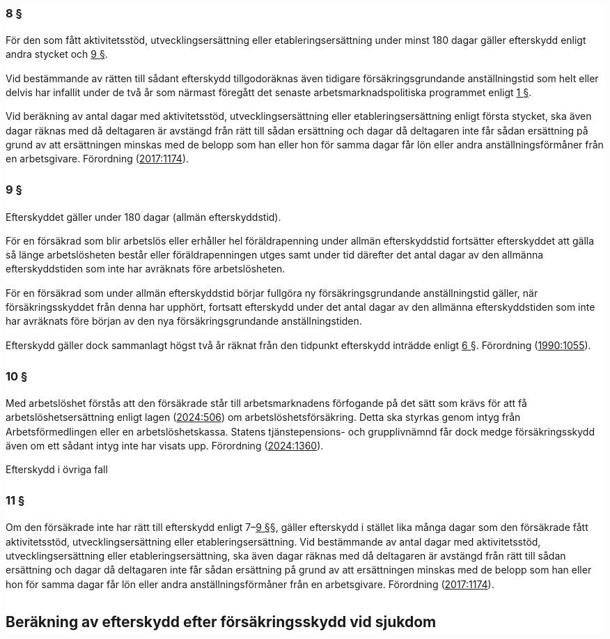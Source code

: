 ### 8 §

För den som fått aktivitetsstöd, utvecklingsersättning eller etableringsersättning under minst 180 dagar gäller efterskydd enligt andra stycket och [9 §](#9).

Vid bestämmande av rätten till sådant efterskydd tillgodoräknas även tidigare försäkringsgrundande anställningstid som helt eller delvis har infallit under de två år som närmast föregått det senaste arbetsmarknadspolitiska programmet enligt [1 §](#1).

Vid beräkning av antal dagar med aktivitetsstöd, utvecklingsersättning eller etableringsersättning enligt första stycket, ska även dagar räknas med då deltagaren är avstängd från rätt till sådan ersättning och dagar då deltagaren inte får sådan ersättning på grund av att ersättningen minskas med de belopp som han eller hon för samma dagar får lön eller andra anställningsförmåner från en arbetsgivare. Förordning ([2017:1174](https://selex.se/eli/sfs/2017/1174)).

### 9 §

Efterskyddet gäller under 180 dagar (allmän efterskyddstid).

För en försäkrad som blir arbetslös eller erhåller hel föräldrapenning under allmän efterskyddstid fortsätter efterskyddet att gälla så länge arbetslösheten består eller föräldrapenningen utges samt under tid därefter det antal dagar av den allmänna efterskyddstiden som inte har avräknats före arbetslösheten.

För en försäkrad som under allmän efterskyddstid börjar fullgöra ny försäkringsgrundande anställningstid gäller, när försäkringsskyddet från denna har upphört, fortsatt efterskydd under det antal dagar av den allmänna efterskyddstiden som inte har avräknats före början av den nya försäkringsgrundande anställningstiden.

Efterskydd gäller dock sammanlagt högst två år räknat från den tidpunkt efterskydd inträdde enligt [6 §](#6). Förordning ([1990:1055](https://selex.se/eli/sfs/1990/1055)).

### 10 §

Med arbetslöshet förstås att den försäkrade står till arbetsmarknadens förfogande på det sätt som krävs för att få arbetslöshetsersättning enligt lagen ([2024:506](https://selex.se/eli/sfs/2024/506)) om arbetslöshetsförsäkring. Detta ska styrkas genom intyg från Arbetsförmedlingen eller en arbetslöshetskassa. Statens tjänstepensions- och grupplivnämnd får dock medge försäkringsskydd även om ett sådant intyg inte har visats upp. Förordning ([2024:1360](https://selex.se/eli/sfs/2024/1360)).

Efterskydd i övriga fall

### 11 §

Om den försäkrade inte har rätt till efterskydd enligt 7–[9 §](#9)§, gäller efterskydd i stället lika många dagar som den försäkrade fått aktivitetsstöd, utvecklingsersättning eller etableringsersättning. Vid bestämmande av antal dagar med aktivitetsstöd, utvecklingsersättning eller etableringsersättning, ska även dagar räknas med då deltagaren är avstängd från rätt till sådan ersättning och dagar då deltagaren inte får sådan ersättning på grund av att ersättningen minskas med de belopp som han eller hon för samma dagar får lön eller andra anställningsförmåner från en arbetsgivare. Förordning ([2017:1174](https://selex.se/eli/sfs/2017/1174)).

## Beräkning av efterskydd efter försäkringsskydd vid sjukdom

